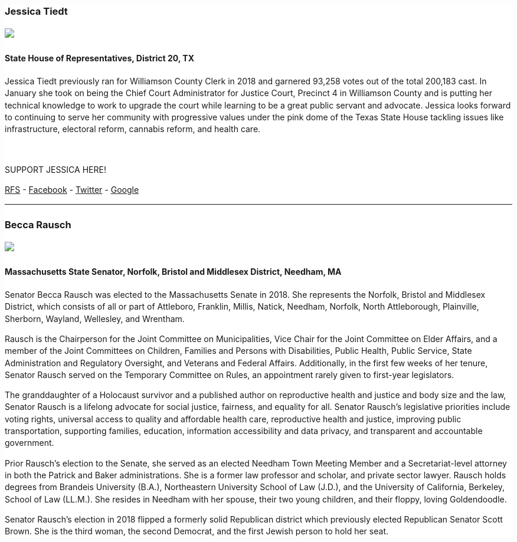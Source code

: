### Jessica Tiedt
<img  height="300" src="https://runforsomething.net/wp-content/uploads/2019/09/Jessica-Tiedt-1024x1024.png"></img>

#### State House of Representatives, District 20, TX

Jessica Tiedt previously ran for Williamson County Clerk in 2018 and garnered 93,258 votes out of the total 200,183 cast. In January she took on being the Chief Court Administrator for Justice Court, Precinct 4 in Williamson County and is putting her technical knowledge to work to upgrade the court while learning to be a great public servant and advocate. Jessica looks forward to continuing to serve her community with progressive values under the pink dome of the Texas State House tackling issues like infrastructure, electoral reform, cannabis reform, and health care.

 

SUPPORT JESSICA HERE!

[RFS](https://runforsomething.net/candidates/jessica-tiedt-3/) - [Facebook](http://www.facebook.com/jessica4tx) - [Twitter](http://www.twitter.com/jessica4tx) - [Google](https://www.google.com/search?hl=en&q=Jessica%20Tiedt%20State%20House%20of%20Representatives%2C%20District%2020%2C%20TX&start=0&sa=N&num=10&ie=UTF-8&oe=UTF-8&gws_rd=ssl)

---

### Becca Rausch
<img  height="300" src="https://runforsomething.net/wp-content/uploads/2019/08/Becca%20Rausch-1024x683.jpg"></img>

#### Massachusetts State Senator, Norfolk, Bristol and Middlesex District, Needham, MA

Senator Becca Rausch was elected to the Massachusetts Senate in 2018. She represents the Norfolk, Bristol and Middlesex District, which consists of all or part of Attleboro, Franklin, Millis, Natick, Needham, Norfolk, North Attleborough, Plainville, Sherborn, Wayland, Wellesley, and Wrentham.

Rausch is the Chairperson for the Joint Committee on Municipalities, Vice Chair for the Joint Committee on Elder Affairs, and a member of the Joint Committees on Children, Families and Persons with Disabilities, Public Health, Public Service, State Administration and Regulatory Oversight, and Veterans and Federal Affairs. Additionally, in the first few weeks of her tenure, Senator Rausch served on the Temporary Committee on Rules, an appointment rarely given to first-year legislators.

The granddaughter of a Holocaust survivor and a published author on reproductive health and justice and body size and the law, Senator Rausch is a lifelong advocate for social justice, fairness, and equality for all. Senator Rausch’s legislative priorities include voting rights, universal access to quality and affordable health care, reproductive health and justice, improving public transportation, supporting families, education, information accessibility and data privacy, and transparent and accountable government.

Prior Rausch’s election to the Senate, she served as an elected Needham Town Meeting Member and a Secretariat-level attorney in both the Patrick and Baker administrations. She is a former law professor and scholar, and private sector lawyer. Rausch holds degrees from Brandeis University (B.A.), Northeastern University School of Law (J.D.), and the University of California, Berkeley, School of Law (LL.M.). She resides in Needham with her spouse, their two young children, and their floppy, loving Goldendoodle.

Senator Rausch’s election in 2018 flipped a formerly solid Republican district which previously elected Republican Senator Scott Brown. She is the third woman, the second Democrat, and the first Jewish person to hold her seat.
